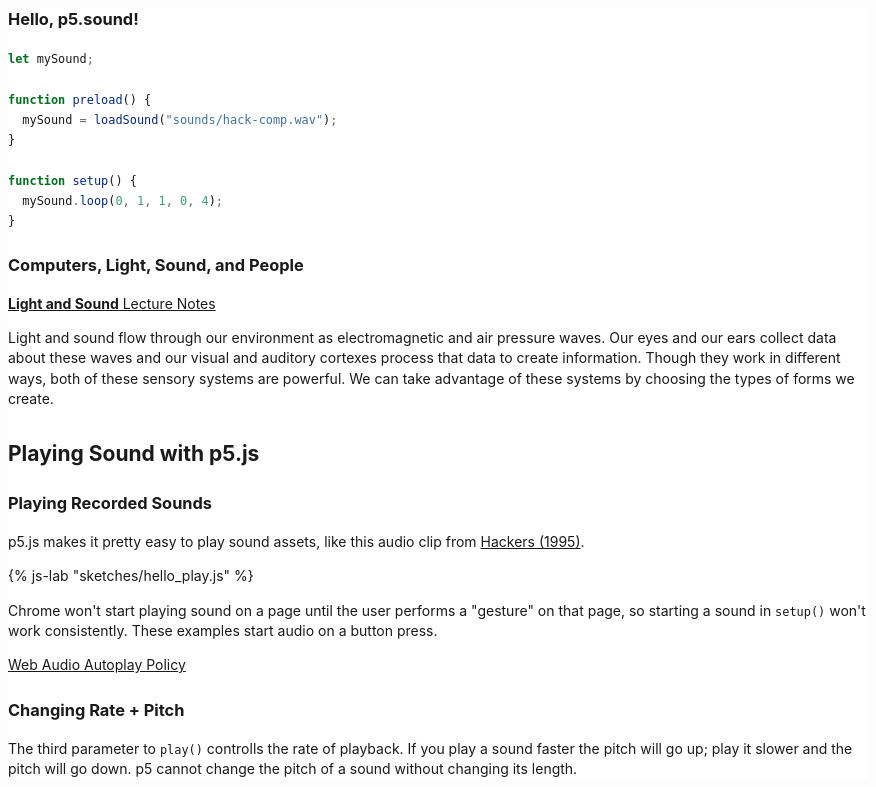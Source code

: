 ### Hello, p5.sound!

```javascript
let mySound;

function preload() {
  mySound = loadSound("sounds/hack-comp.wav");
}

function setup() {
  mySound.loop(0, 1, 1, 0, 4);
}
```

</div>

### Computers, Light, Sound, and People

<div class="sidebar link-box">

[**Light and Sound** Lecture Notes](./light_and_sound.html)

</div>

Light and sound flow through our environment as electromagnetic and air pressure waves. Our eyes and our ears collect data about these waves and our visual and auditory cortexes process that data to create information. Though they work in different ways, both of these sensory systems are powerful. We can take advantage of these systems by choosing the types of forms we create.



## Playing Sound with p5.js



### Playing Recorded Sounds

p5.js makes it pretty easy to play sound assets, like this audio clip from [Hackers (1995)](http://www.imdb.com/title/tt0113243/).

{% js-lab "sketches/hello_play.js" %}

<div class="callout warn">

Chrome won't start playing sound on a page until the user performs a "gesture" on that page, so starting a sound in `setup()` won't work consistently. These examples start audio on a button press.

[Web Audio Autoplay Policy](https://developers.google.com/web/updates/2017/09/autoplay-policy-changes#webaudio)

</div>

### Changing Rate + Pitch

The third parameter to `play()` controlls the rate of playback. If you play a sound faster the pitch will go up; play it slower and the pitch will go down. p5 cannot change the pitch of a sound without changing its length.
